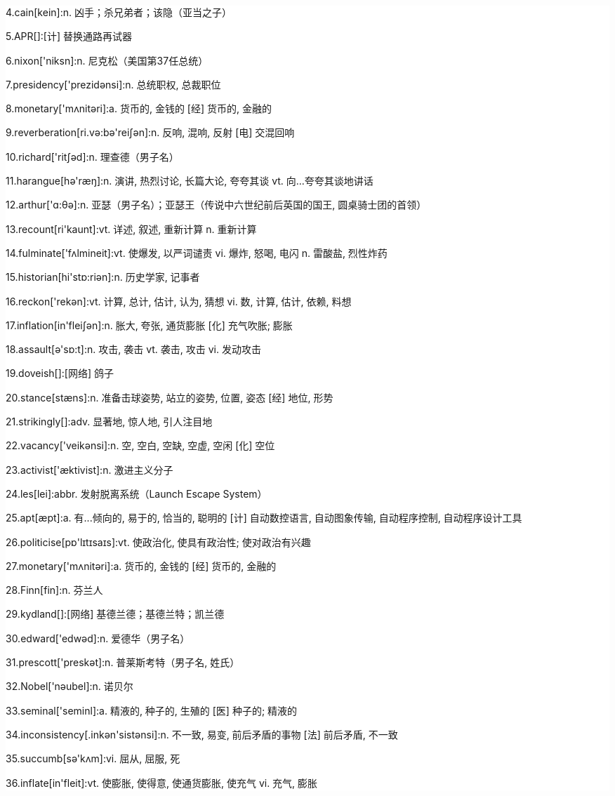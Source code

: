 4.cain[kein]:n. 凶手；杀兄弟者；该隐（亚当之子） 

5.APR[]:[计] 替换通路再试器 

6.nixon['niksn]:n. 尼克松（美国第37任总统） 

7.presidency['prezidәnsi]:n. 总统职权, 总裁职位 

8.monetary['mʌnitәri]:a. 货币的, 金钱的 [经] 货币的, 金融的 

9.reverberation[ri.vә:bә'reiʃәn]:n. 反响, 混响, 反射 [电] 交混回响 

10.richard['ritʃәd]:n. 理查德（男子名） 

11.harangue[hә'ræŋ]:n. 演讲, 热烈讨论, 长篇大论, 夸夸其谈 vt. 向...夸夸其谈地讲话 

12.arthur['ɑ:θә]:n. 亚瑟（男子名）；亚瑟王（传说中六世纪前后英国的国王, 圆桌骑士团的首领） 

13.recount[ri'kaunt]:vt. 详述, 叙述, 重新计算 n. 重新计算 

14.fulminate['fʌlmineit]:vt. 使爆发, 以严词谴责 vi. 爆炸, 怒喝, 电闪 n. 雷酸盐, 烈性炸药 

15.historian[hi'stɒ:riәn]:n. 历史学家, 记事者 

16.reckon['rekәn]:vt. 计算, 总计, 估计, 认为, 猜想 vi. 数, 计算, 估计, 依赖, 料想 

17.inflation[in'fleiʃәn]:n. 胀大, 夸张, 通货膨胀 [化] 充气吹胀; 膨胀 

18.assault[ә'sɒ:t]:n. 攻击, 袭击 vt. 袭击, 攻击 vi. 发动攻击 

19.doveish[]:[网络] 鸽子 

20.stance[stæns]:n. 准备击球姿势, 站立的姿势, 位置, 姿态 [经] 地位, 形势 

21.strikingly[]:adv. 显著地, 惊人地, 引人注目地 

22.vacancy['veikәnsi]:n. 空, 空白, 空缺, 空虚, 空闲 [化] 空位 

23.activist['æktivist]:n. 激进主义分子 

24.les[lei]:abbr. 发射脱离系统（Launch Escape System） 

25.apt[æpt]:a. 有...倾向的, 易于的, 恰当的, 聪明的 [计] 自动数控语言, 自动图象传输, 自动程序控制, 自动程序设计工具 

26.politicise[pɒ'lɪtɪsaɪs]:vt. 使政治化, 使具有政治性; 使对政治有兴趣 

27.monetary['mʌnitәri]:a. 货币的, 金钱的 [经] 货币的, 金融的 

28.Finn[fin]:n. 芬兰人 

29.kydland[]:[网络] 基德兰德；基德兰特；凯兰德 

30.edward['edwәd]:n. 爱德华（男子名） 

31.prescott['preskәt]:n. 普莱斯考特（男子名, 姓氏） 

32.Nobel['nәubel]:n. 诺贝尔 

33.seminal['seminl]:a. 精液的, 种子的, 生殖的 [医] 种子的; 精液的 

34.inconsistency[.inkәn'sistәnsi]:n. 不一致, 易变, 前后矛盾的事物 [法] 前后矛盾, 不一致 

35.succumb[sә'kʌm]:vi. 屈从, 屈服, 死 

36.inflate[in'fleit]:vt. 使膨胀, 使得意, 使通货膨胀, 使充气 vi. 充气, 膨胀 
